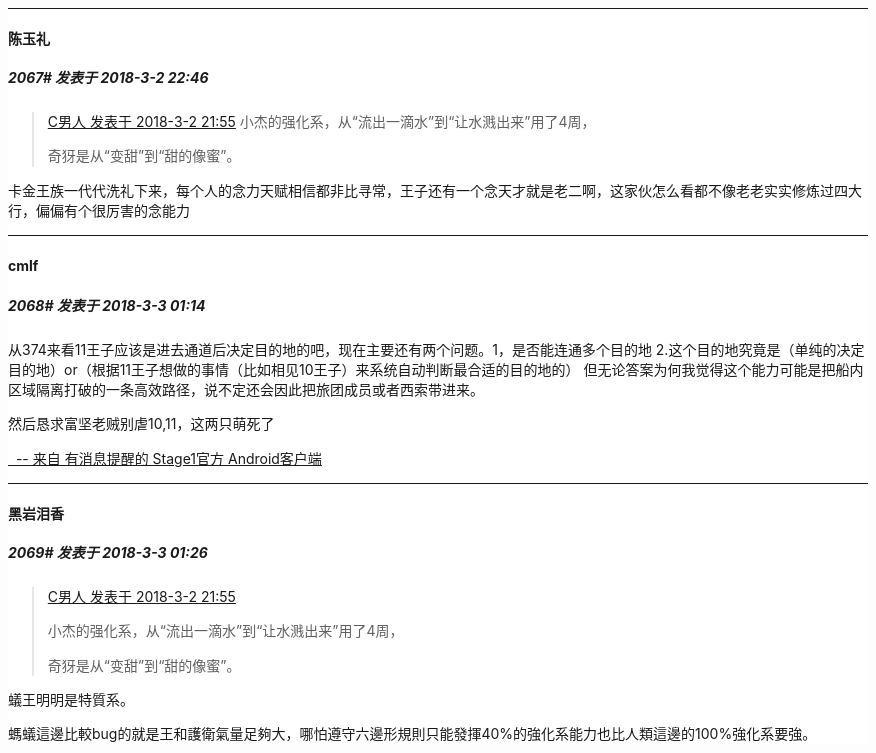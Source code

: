 





-----

####  陈玉礼  
##### 2067#       发表于 2018-3-2 22:46



<blockquote><a href="httphttps://bbs.saraba1st.com/2b/forum.php?mod=redirect&amp;goto=findpost&amp;pid=38722164&amp;ptid=1505675" target="_blank">C男人 发表于 2018-3-2 21:55</a>
小杰的强化系，从“流出一滴水”到“让水溅出来”用了4周，


奇犽是从“变甜”到“甜的像蜜”。</blockquote>
卡金王族一代代洗礼下来，每个人的念力天赋相信都非比寻常，王子还有一个念天才就是老二啊，这家伙怎么看都不像老老实实修炼过四大行，偏偏有个很厉害的念能力







-----

####  cmlf  
##### 2068#       发表于 2018-3-3 01:14




从374来看11王子应该是进去通道后决定目的地的吧，现在主要还有两个问题。1，是否能连通多个目的地 2.这个目的地究竟是（单纯的决定目的地）or（根据11王子想做的事情（比如相见10王子）来系统自动判断最合适的目的地的）
但无论答案为何我觉得这个能力可能是把船内区域隔离打破的一条高效路径，说不定还会因此把旅团成员或者西索带进来。

然后恳求富坚老贼别虐10,11，这两只萌死了

[  -- 来自 有消息提醒的 Stage1官方 Android客户端](https://www.coolapk.com/apk/140634)







-----

####  黑岩泪香  
##### 2069#       发表于 2018-3-3 01:26



<blockquote><a href="httphttps://bbs.saraba1st.com/2b/forum.php?mod=redirect&amp;goto=findpost&amp;pid=38722164&amp;ptid=1505675" target="_blank">C男人 发表于 2018-3-2 21:55</a>

小杰的强化系，从“流出一滴水”到“让水溅出来”用了4周，


奇犽是从“变甜”到“甜的像蜜”。</blockquote>
蟻王明明是特質系。

螞蟻這邊比較bug的就是王和護衛氣量足夠大，哪怕遵守六邊形規則只能發揮40%的強化系能力也比人類這邊的100%強化系要強。
